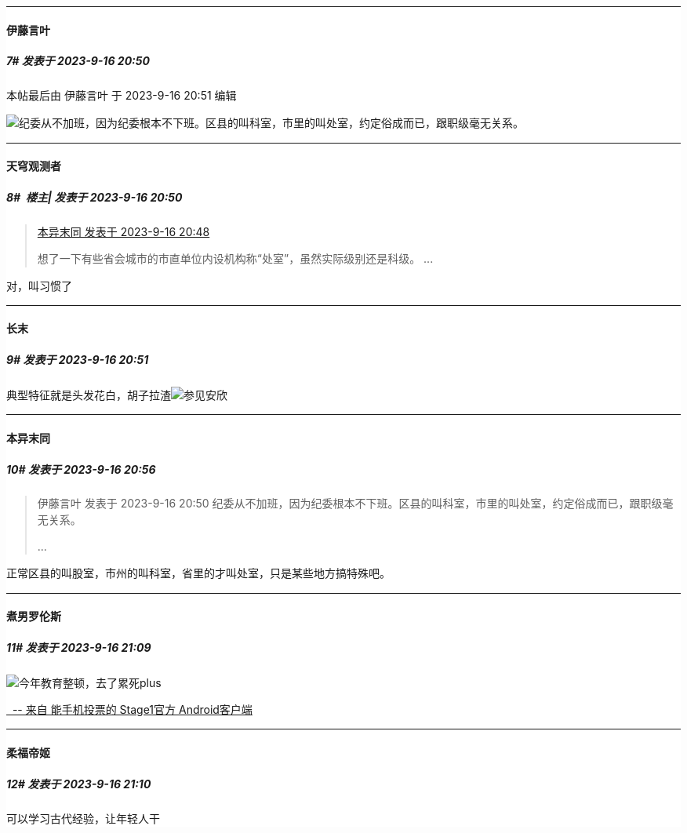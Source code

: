*****

####  伊藤言叶  
##### 7#       发表于 2023-9-16 20:50

 本帖最后由 伊藤言叶 于 2023-9-16 20:51 编辑 

<img src="https://static.saraba1st.com/image/smiley/face2017/037.png" referrerpolicy="no-referrer">纪委从不加班，因为纪委根本不下班。区县的叫科室，市里的叫处室，约定俗成而已，跟职级毫无关系。

*****

####  天穹观测者  
##### 8#         楼主| 发表于 2023-9-16 20:50

<blockquote><a href="httphttps://bbs.saraba1st.com/2b/forum.php?mod=redirect&amp;goto=findpost&amp;pid=62430238&amp;ptid=2153042" target="_blank">本异末同 发表于 2023-9-16 20:48</a>

想了一下有些省会城市的市直单位内设机构称“处室”，虽然实际级别还是科级。 ...</blockquote>
对，叫习惯了

*****

####  长末  
##### 9#       发表于 2023-9-16 20:51

典型特征就是头发花白，胡子拉渣<img src="https://static.saraba1st.com/image/smiley/face2017/001.png" referrerpolicy="no-referrer">参见安欣

*****

####  本异末同  
##### 10#       发表于 2023-9-16 20:56

<blockquote>伊藤言叶 发表于 2023-9-16 20:50
纪委从不加班，因为纪委根本不下班。区县的叫科室，市里的叫处室，约定俗成而已，跟职级毫无关系。

 ...</blockquote>
正常区县的叫股室，市州的叫科室，省里的才叫处室，只是某些地方搞特殊吧。

*****

####  煮男罗伦斯  
##### 11#       发表于 2023-9-16 21:09

<img src="https://static.saraba1st.com/image/smiley/face2017/037.png" referrerpolicy="no-referrer">今年教育整顿，去了累死plus

[  -- 来自 能手机投票的 Stage1官方 Android客户端](https://www.coolapk.com/apk/140634)

*****

####  柔福帝姬  
##### 12#       发表于 2023-9-16 21:10

可以学习古代经验，让年轻人干
